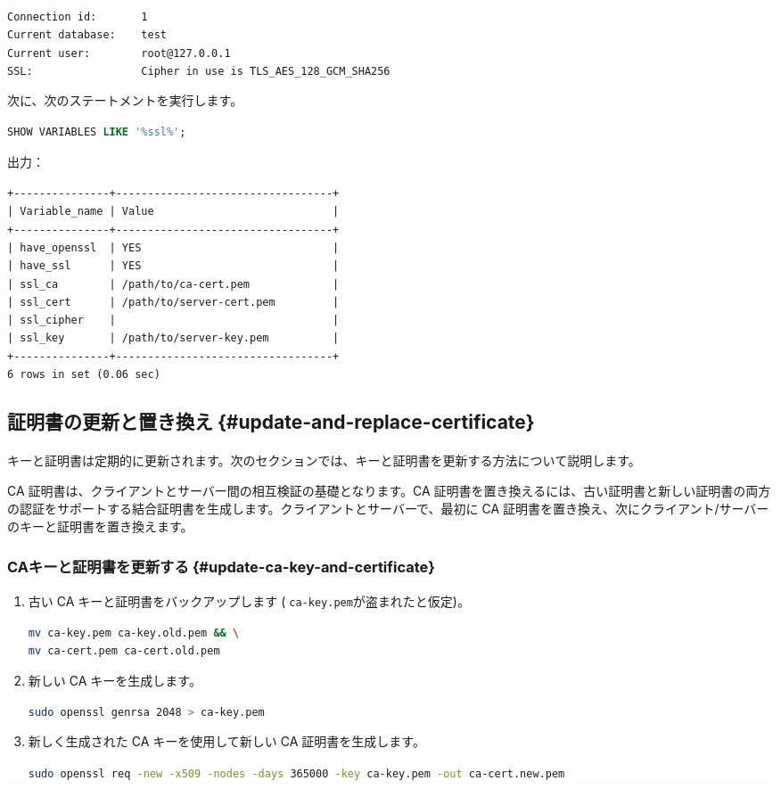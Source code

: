     Connection id:       1
    Current database:    test
    Current user:        root@127.0.0.1
    SSL:                 Cipher in use is TLS_AES_128_GCM_SHA256

次に、次のステートメントを実行します。

```sql
SHOW VARIABLES LIKE '%ssl%';
```

出力：

    +---------------+----------------------------------+
    | Variable_name | Value                            |
    +---------------+----------------------------------+
    | have_openssl  | YES                              |
    | have_ssl      | YES                              |
    | ssl_ca        | /path/to/ca-cert.pem             |
    | ssl_cert      | /path/to/server-cert.pem         |
    | ssl_cipher    |                                  |
    | ssl_key       | /path/to/server-key.pem          |
    +---------------+----------------------------------+
    6 rows in set (0.06 sec)

## 証明書の更新と置き換え {#update-and-replace-certificate}

キーと証明書は定期的に更新されます。次のセクションでは、キーと証明書を更新する方法について説明します。

CA 証明書は、クライアントとサーバー間の相互検証の基礎となります。CA 証明書を置き換えるには、古い証明書と新しい証明書の両方の認証をサポートする結合証明書を生成します。クライアントとサーバーで、最初に CA 証明書を置き換え、次にクライアント/サーバーのキーと証明書を置き換えます。

### CAキーと証明書を更新する {#update-ca-key-and-certificate}

1.  古い CA キーと証明書をバックアップします ( `ca-key.pem`が盗まれたと仮定)。

    ```bash
    mv ca-key.pem ca-key.old.pem && \
    mv ca-cert.pem ca-cert.old.pem
    ```

2.  新しい CA キーを生成します。

    ```bash
    sudo openssl genrsa 2048 > ca-key.pem
    ```

3.  新しく生成された CA キーを使用して新しい CA 証明書を生成します。

    ```bash
    sudo openssl req -new -x509 -nodes -days 365000 -key ca-key.pem -out ca-cert.new.pem
    ```
